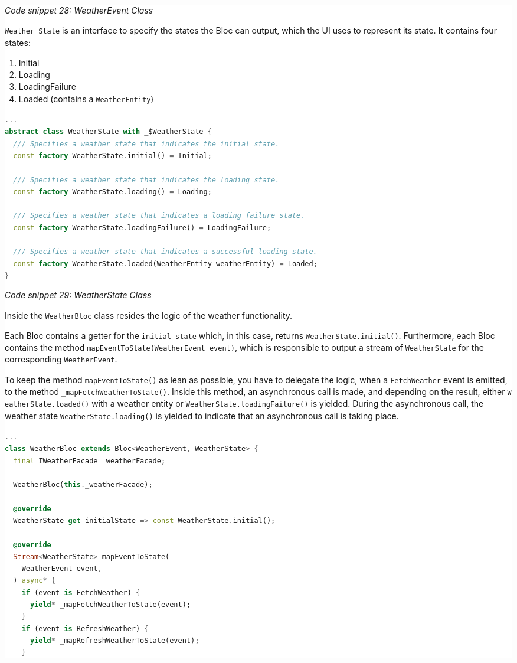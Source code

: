 *Code snippet 28: WeatherEvent Class*

`Weather State` is an interface to specify the states the Bloc can
output, which the UI uses to represent its state. It contains four
states:

1.  Initial
2.  Loading
3.  LoadingFailure
4.  Loaded (contains a `WeatherEntity`)



``` dart
...
abstract class WeatherState with _$WeatherState {
  /// Specifies a weather state that indicates the initial state.
  const factory WeatherState.initial() = Initial;

  /// Specifies a weather state that indicates the loading state.
  const factory WeatherState.loading() = Loading;

  /// Specifies a weather state that indicates a loading failure state.
  const factory WeatherState.loadingFailure() = LoadingFailure;

  /// Specifies a weather state that indicates a successful loading state.
  const factory WeatherState.loaded(WeatherEntity weatherEntity) = Loaded;
}
```

*Code snippet 29: WeatherState Class*

Inside the `WeatherBloc` class resides the logic of the weather
functionality.

Each Bloc contains a getter for the `initial state` which, in this case,
returns `WeatherState.initial()`. Furthermore, each Bloc contains the
method `mapEventToState(WeatherEvent event)`, which is responsible to
output a stream of `WeatherState` for the corresponding `WeatherEvent`.

To keep the method `mapEventToState()` as lean as possible, you have to
delegate the logic, when a `FetchWeather` event is emitted, to the
method `_mapFetchWeatherToState()`. Inside this method, an asynchronous
call is made, and depending on the result, either
`WeatherState.loaded()` with a weather entity or
`WeatherState.loadingFailure()` is yielded. During the asynchronous
call, the weather state `WeatherState.loading()` is yielded to indicate
that an asynchronous call is taking place.

``` dart
...
class WeatherBloc extends Bloc<WeatherEvent, WeatherState> {
  final IWeatherFacade _weatherFacade;

  WeatherBloc(this._weatherFacade);

  @override
  WeatherState get initialState => const WeatherState.initial();

  @override
  Stream<WeatherState> mapEventToState(
    WeatherEvent event,
  ) async* {
    if (event is FetchWeather) {
      yield* _mapFetchWeatherToState(event);
    }
    if (event is RefreshWeather) {
      yield* _mapRefreshWeatherToState(event);
    }
```